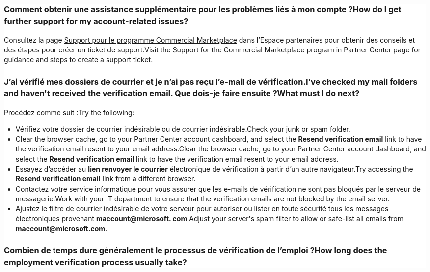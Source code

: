 ### <a name="how-do-i-get-further-support-for-my-account-related-issues"></a><span data-ttu-id="51f6a-186">Comment obtenir une assistance supplémentaire pour les problèmes liés à mon compte ?</span><span class="sxs-lookup"><span data-stu-id="51f6a-186">How do I get further support for my account-related issues?</span></span>

<span data-ttu-id="51f6a-187">Consultez la page [Support pour le programme Commercial Marketplace](/azure/marketplace/partner-center-portal/support) dans l’Espace partenaires pour obtenir des conseils et des étapes pour créer un ticket de support.</span><span class="sxs-lookup"><span data-stu-id="51f6a-187">Visit the [Support for the Commercial Marketplace program in Partner Center](/azure/marketplace/partner-center-portal/support) page for guidance and steps to create a support ticket.</span></span>

### <a name="ive-checked-my-mail-folders-and-havent-received-the-verification-email-what-must-i-do-next"></a><span data-ttu-id="51f6a-188">J’ai vérifié mes dossiers de courrier et je n’ai pas reçu l’e-mail de vérification.</span><span class="sxs-lookup"><span data-stu-id="51f6a-188">I've checked my mail folders and haven't received the verification email.</span></span> <span data-ttu-id="51f6a-189">Que dois-je faire ensuite ?</span><span class="sxs-lookup"><span data-stu-id="51f6a-189">What must I do next?</span></span>

<span data-ttu-id="51f6a-190">Procédez comme suit :</span><span class="sxs-lookup"><span data-stu-id="51f6a-190">Try the following:</span></span>
* <span data-ttu-id="51f6a-191">Vérifiez votre dossier de courrier indésirable ou de courrier indésirable.</span><span class="sxs-lookup"><span data-stu-id="51f6a-191">Check your junk or spam folder.</span></span>
* <span data-ttu-id="51f6a-192">Clear the browser cache, go to your Partner Center account dashboard, and select the **Resend verification email** link to have the verification email resent to your email address.</span><span class="sxs-lookup"><span data-stu-id="51f6a-192">Clear the browser cache, go to your Partner Center account dashboard, and select the **Resend verification email** link to have the verification email resent to your email address.</span></span>
* <span data-ttu-id="51f6a-193">Essayez d’accéder au **lien renvoyer le courrier** électronique de vérification à partir d’un autre navigateur.</span><span class="sxs-lookup"><span data-stu-id="51f6a-193">Try accessing the **Resend verification email** link from a different browser.</span></span>
* <span data-ttu-id="51f6a-194">Contactez votre service informatique pour vous assurer que les e-mails de vérification ne sont pas bloqués par le serveur de messagerie.</span><span class="sxs-lookup"><span data-stu-id="51f6a-194">Work with your IT department to ensure that the verification emails are not blocked by the email server.</span></span>
* <span data-ttu-id="51f6a-195">Ajustez le filtre de courrier indésirable de votre serveur pour autoriser ou lister en toute sécurité tous les messages électroniques provenant **maccount@microsoft. <span></span> com**.</span><span class="sxs-lookup"><span data-stu-id="51f6a-195">Adjust your server's spam filter to allow or safe-list all emails from **maccount@microsoft.<span></span>com**.</span></span>

### <a name="how-long-does-the-employment-verification-process-usually-take"></a><span data-ttu-id="51f6a-196">Combien de temps dure généralement le processus de vérification de l’emploi ?</span><span class="sxs-lookup"><span data-stu-id="51f6a-196">How long does the employment verification process usually take?</span></span>
